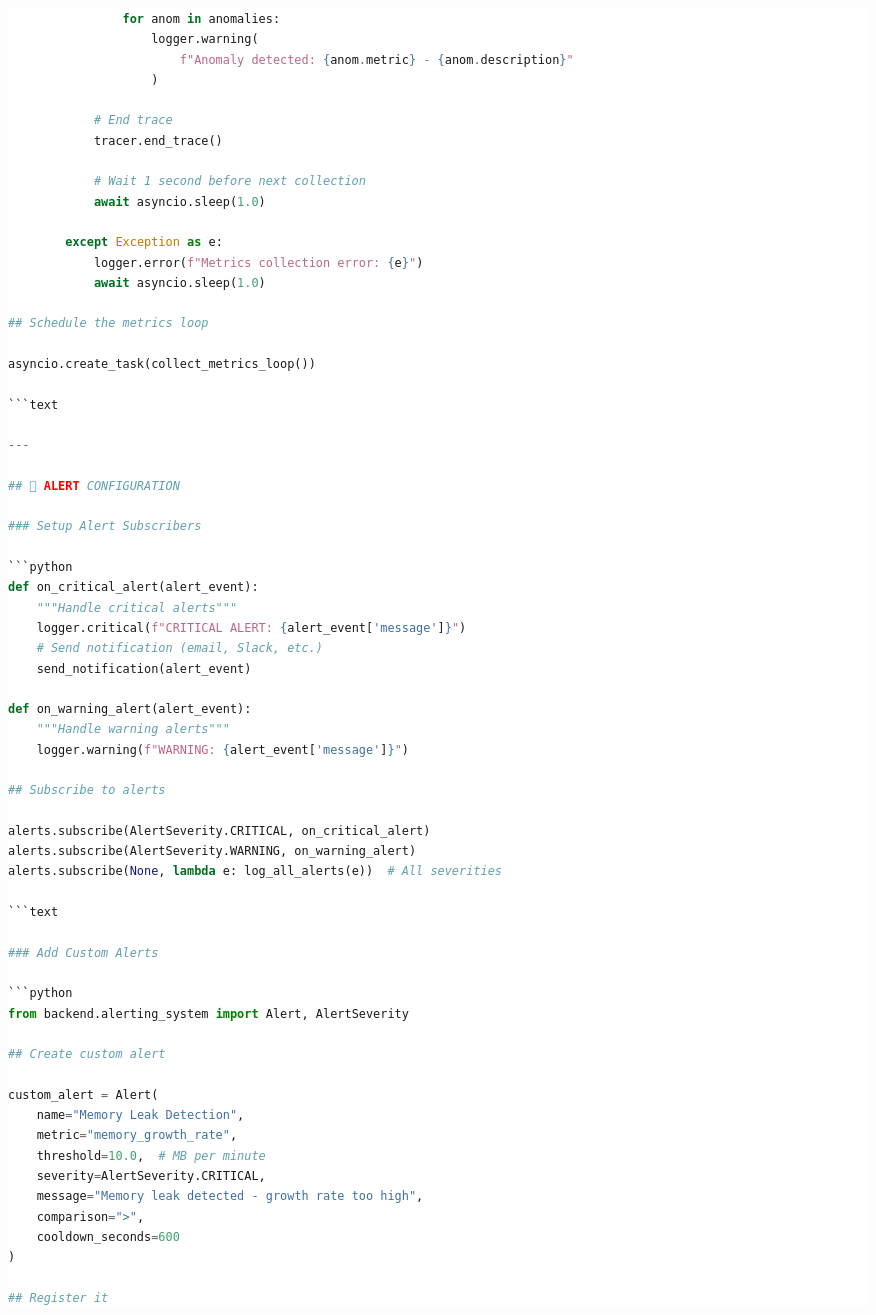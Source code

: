 ```python
                for anom in anomalies:
                    logger.warning(
                        f"Anomaly detected: {anom.metric} - {anom.description}"
                    )

            # End trace
            tracer.end_trace()

            # Wait 1 second before next collection
            await asyncio.sleep(1.0)

        except Exception as e:
            logger.error(f"Metrics collection error: {e}")
            await asyncio.sleep(1.0)

## Schedule the metrics loop

asyncio.create_task(collect_metrics_loop())

```text

---

## 🎯 ALERT CONFIGURATION

### Setup Alert Subscribers

```python
def on_critical_alert(alert_event):
    """Handle critical alerts"""
    logger.critical(f"CRITICAL ALERT: {alert_event['message']}")
    # Send notification (email, Slack, etc.)
    send_notification(alert_event)

def on_warning_alert(alert_event):
    """Handle warning alerts"""
    logger.warning(f"WARNING: {alert_event['message']}")

## Subscribe to alerts

alerts.subscribe(AlertSeverity.CRITICAL, on_critical_alert)
alerts.subscribe(AlertSeverity.WARNING, on_warning_alert)
alerts.subscribe(None, lambda e: log_all_alerts(e))  # All severities

```text

### Add Custom Alerts

```python
from backend.alerting_system import Alert, AlertSeverity

## Create custom alert

custom_alert = Alert(
    name="Memory Leak Detection",
    metric="memory_growth_rate",
    threshold=10.0,  # MB per minute
    severity=AlertSeverity.CRITICAL,
    message="Memory leak detected - growth rate too high",
    comparison=">",
    cooldown_seconds=600
)

## Register it
```